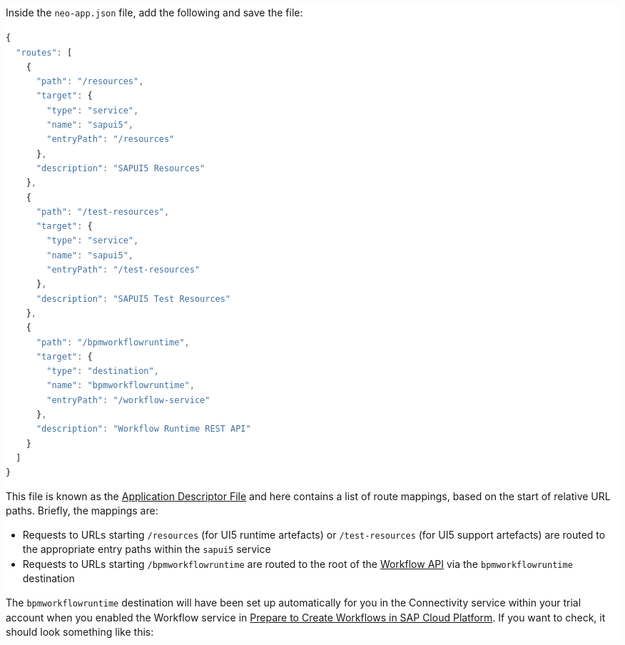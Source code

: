 Inside the `neo-app.json` file, add the following and save the file:

```JavaScript
{
  "routes": [
    {
      "path": "/resources",
      "target": {
        "type": "service",
        "name": "sapui5",
        "entryPath": "/resources"
      },
      "description": "SAPUI5 Resources"
    },
    {
      "path": "/test-resources",
      "target": {
        "type": "service",
        "name": "sapui5",
        "entryPath": "/test-resources"
      },
      "description": "SAPUI5 Test Resources"
    },
    {
      "path": "/bpmworkflowruntime",
      "target": {
        "type": "destination",
        "name": "bpmworkflowruntime",
        "entryPath": "/workflow-service"
      },
      "description": "Workflow Runtime REST API"
    }
  ]
}
```

This file is known as the [Application Descriptor File](https://help.sap.com/viewer/65de2977205c403bbc107264b8eccf4b/Cloud/en-US/aed1ffa3f3e741b3a4573c9e475aa2a4.html) and here contains a list of route mappings, based on the start of relative URL paths. Briefly, the mappings are:

- Requests to URLs starting `/resources` (for UI5 runtime artefacts) or `/test-resources` (for UI5 support artefacts) are routed to the appropriate entry paths within the `sapui5` service
- Requests to URLs starting `/bpmworkflowruntime` are routed to the root of the [Workflow API](https://api.sap.com/api/SAP_CP_Workflow/overview) via the `bpmworkflowruntime` destination

The `bpmworkflowruntime` destination will have been set up automatically for you in the Connectivity service within your trial account when you enabled the Workflow service in [Prepare to Create Workflows in SAP Cloud Platform](cp-workflow-getting-started). If you want to check, it should look something like this:
